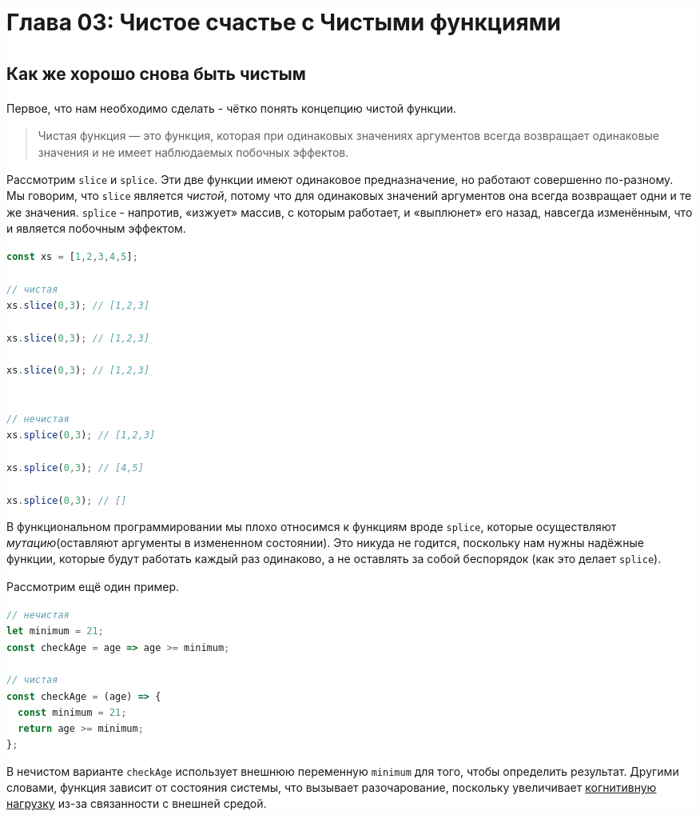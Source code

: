 # Глава 03: Чистое счастье с Чистыми функциями

## Как же хорошо снова быть чистым

Первое, что нам необходимо сделать - чётко понять концепцию чистой функции.

>Чистая функция — это функция, которая при одинаковых значениях аргументов всегда возвращает одинаковые значения и не имеет наблюдаемых побочных эффектов.

Рассмотрим `slice` и `splice`. Эти две функции имеют одинаковое предназначение, но работают совершенно по-разному. Мы говорим, что `slice` является *чистой*, потому что для одинаковых значений аргументов она всегда возвращает одни и те же значения. `splice` - напротив, «изжует» массив, с которым работает, и «выплюнет» его назад, навсегда изменённым, что и является побочным эффектом.

```js
const xs = [1,2,3,4,5];

// чистая
xs.slice(0,3); // [1,2,3]

xs.slice(0,3); // [1,2,3]

xs.slice(0,3); // [1,2,3]


// нечистая
xs.splice(0,3); // [1,2,3]

xs.splice(0,3); // [4,5]

xs.splice(0,3); // []
```

В функциональном программировании мы плохо относимся к функциям вроде `splice`, которые осуществляют *мутацию*(оставляют аргументы в измененном состоянии). Это никуда не годится, поскольку нам нужны надёжные функции, которые будут работать каждый раз одинаково, а не оставлять за собой беспорядок (как это делает `splice`).

Рассмотрим ещё один пример.

```js
// нечистая
let minimum = 21;
const checkAge = age => age >= minimum;

// чистая
const checkAge = (age) => {
  const minimum = 21;
  return age >= minimum;
};
```

В нечистом варианте `checkAge` использует внешнюю переменную `minimum` для того, чтобы определить результат. Другими словами, функция зависит от состояния системы, что вызывает разочарование, поскольку увеличивает [когнитивную нагрузку](http://en.wikipedia.org/wiki/Cognitive_load) из-за связанности с внешней средой.
